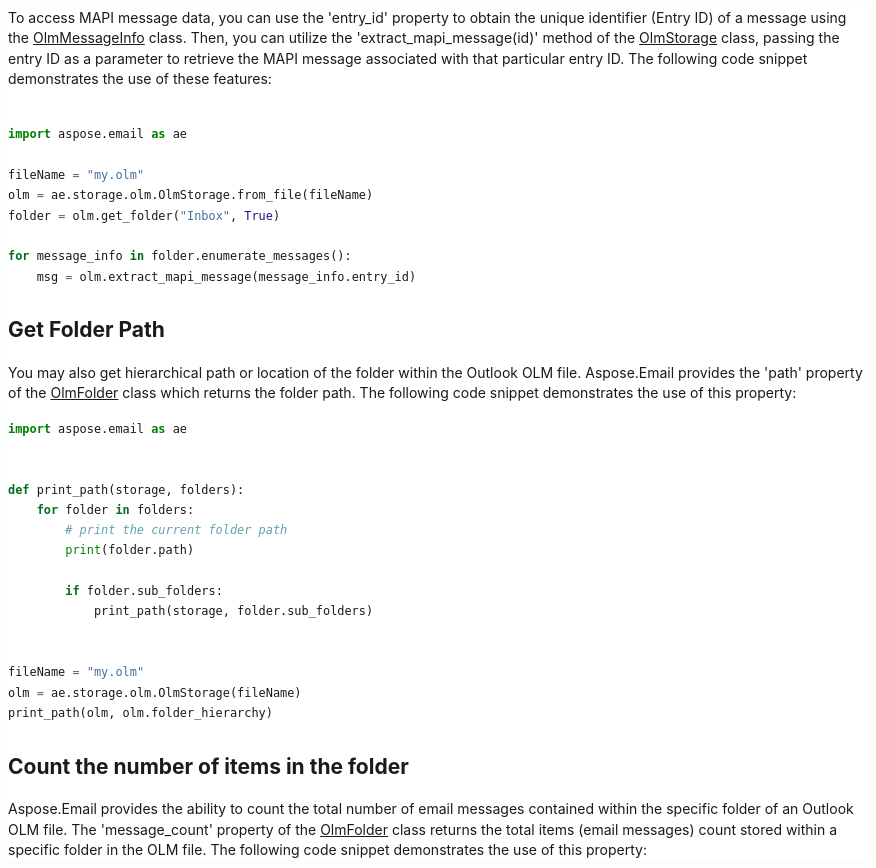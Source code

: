 To access MAPI message data, you can use the 'entry_id' property to obtain the unique identifier (Entry ID) of a message using the [OlmMessageInfo](https://reference.aspose.com/email/python-net/aspose.email.storage.olm/olmmessageinfo/#olmmessageinfo-class) class. Then, you can utilize the 'extract_mapi_message(id)' method of the [OlmStorage](https://reference.aspose.com/email/python-net/aspose.email.storage.olm/olmstorage/#olmstorage-class) class, passing the entry ID as a parameter to retrieve the MAPI message associated with that particular entry ID. The following code snippet demonstrates the use of these features:

```py

import aspose.email as ae

fileName = "my.olm"
olm = ae.storage.olm.OlmStorage.from_file(fileName)
folder = olm.get_folder("Inbox", True)

for message_info in folder.enumerate_messages():
    msg = olm.extract_mapi_message(message_info.entry_id)
```

## **Get Folder Path**

You may also get hierarchical path or location of the folder within the Outlook OLM file. Aspose.Email provides the 'path' property of the [OlmFolder](https://reference.aspose.com/email/python-net/aspose.email.storage.olm/olmfolder/#olmfolder-class) class which returns the folder path. The following code snippet demonstrates the use of this property:

```py
import aspose.email as ae


def print_path(storage, folders):
    for folder in folders:
        # print the current folder path
        print(folder.path)

        if folder.sub_folders:
            print_path(storage, folder.sub_folders)


fileName = "my.olm"
olm = ae.storage.olm.OlmStorage(fileName)
print_path(olm, olm.folder_hierarchy)
```

## **Count the number of items in the folder**

Aspose.Email provides the ability to count the total number of email messages contained within the specific folder of an Outlook OLM file. The 'message_count' property of the [OlmFolder](https://reference.aspose.com/email/python-net/aspose.email.storage.olm/olmfolder/#olmfolder-class) class returns the total items (email messages) count stored within a specific folder in the OLM file. The following code snippet demonstrates the use of this property:
